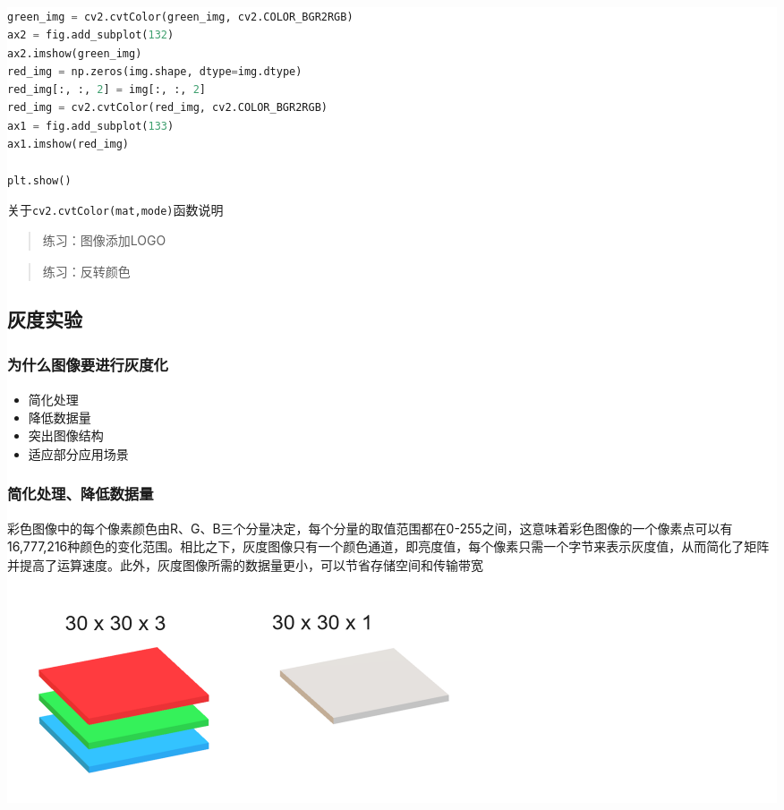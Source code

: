 ```python
green_img = cv2.cvtColor(green_img, cv2.COLOR_BGR2RGB)
ax2 = fig.add_subplot(132)
ax2.imshow(green_img)
red_img = np.zeros(img.shape, dtype=img.dtype)
red_img[:, :, 2] = img[:, :, 2]
red_img = cv2.cvtColor(red_img, cv2.COLOR_BGR2RGB)
ax1 = fig.add_subplot(133)
ax1.imshow(red_img)

plt.show()
```



关于`cv2.cvtColor(mat,mode)`函数说明





> 练习：图像添加LOGO



> 练习：反转颜色



## 灰度实验



### 为什么图像要进行灰度化

+ 简化处理
+ 降低数据量
+ 突出图像结构
+ 适应部分应用场景

### 简化处理、降低数据量

彩色图像中的每个像素颜色由R、‌G、‌B三个分量决定，‌每个分量的取值范围都在0-255之间，‌这意味着彩色图像的一个像素点可以有16,777,216种颜色的变化范围。‌相比之下，‌灰度图像只有一个颜色通道，‌即亮度值，‌每个像素只需一个字节来表示灰度值，‌从而简化了矩阵并提高了运算速度。‌此外，‌灰度图像所需的数据量更小，‌可以节省存储空间和传输带宽

<img src="./assets/image-20240715111022945.png" alt="image-20240715111022945" style="zoom:50%;" />
